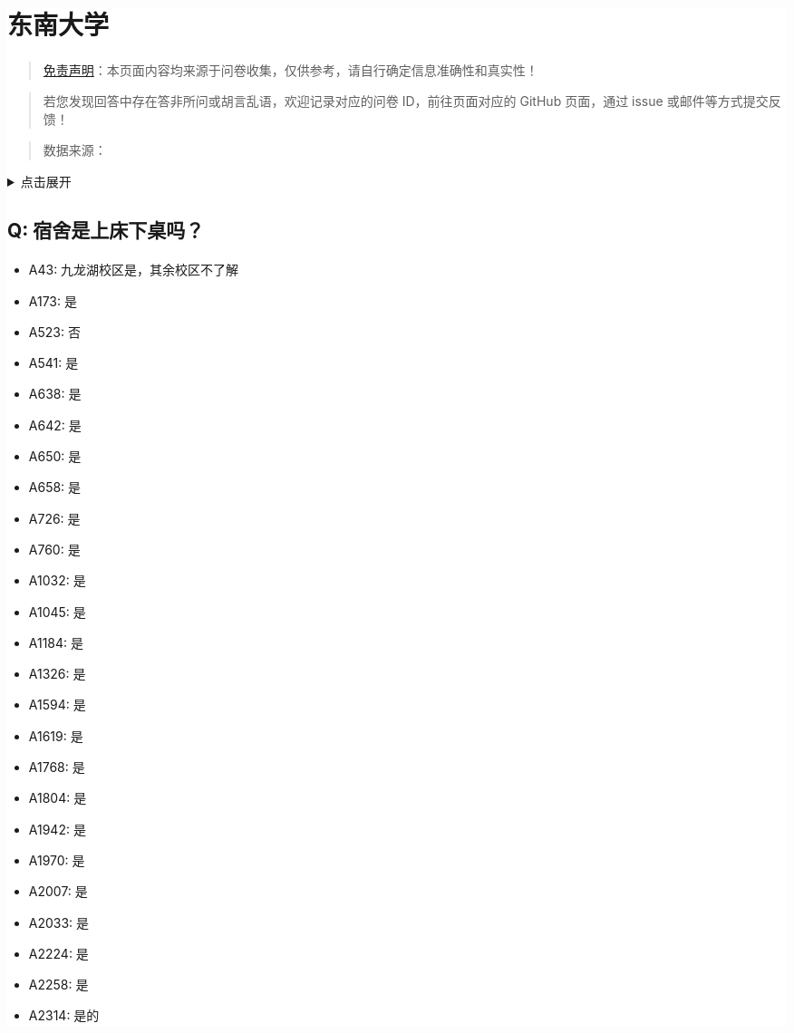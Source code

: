 # 东南大学

> [免责声明](https://colleges.chat/#_3)：本页面内容均来源于问卷收集，仅供参考，请自行确定信息准确性和真实性！

> 若您发现回答中存在答非所问或胡言乱语，欢迎记录对应的问卷 ID，前往页面对应的 GitHub 页面，通过 issue 或邮件等方式提交反馈！

> 数据来源：

<details><summary>点击展开</summary></details>

## Q: 宿舍是上床下桌吗？

- A43: 九龙湖校区是，其余校区不了解

- A173: 是

- A523: 否

- A541: 是

- A638: 是

- A642: 是

- A650: 是

- A658: 是

- A726: 是

- A760: 是

- A1032: 是

- A1045: 是

- A1184: 是

- A1326: 是

- A1594: 是

- A1619: 是

- A1768: 是

- A1804: 是

- A1942: 是

- A1970: 是

- A2007: 是

- A2033: 是

- A2224: 是

- A2258: 是

- A2314: 是的
